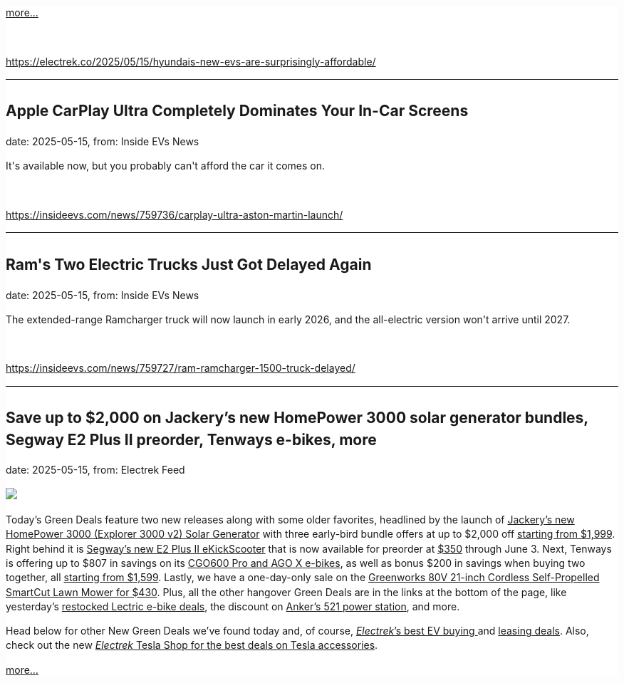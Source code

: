 

 <a data-layer-pagetype="post" data-layer-postcategory="hyundai,hyundai-ioniq-5,hyundai-ioniq-9" data-layer-viewtype="unknown" data-post-id="416239" href="https://electrek.co/2025/05/15/hyundais-new-evs-are-surprisingly-affordable/#more-416239" class="more-link">more…</a> 

<br> 

<https://electrek.co/2025/05/15/hyundais-new-evs-are-surprisingly-affordable/>

---

## Apple CarPlay Ultra Completely Dominates Your In-Car Screens

date: 2025-05-15, from: Inside EVs News

It's available now, but you probably can't afford the car it comes on. 

<br> 

<https://insideevs.com/news/759736/carplay-ultra-aston-martin-launch/>

---

## Ram's Two Electric Trucks Just Got Delayed Again

date: 2025-05-15, from: Inside EVs News

The extended-range Ramcharger truck will now launch in early 2026, and the all-electric version won't arrive until 2027. 

<br> 

<https://insideevs.com/news/759727/ram-ramcharger-1500-truck-delayed/>

---

## Save up to $2,000 on Jackery’s new HomePower 3000 solar generator bundles, Segway E2 Plus II preorder, Tenways e-bikes, more

date: 2025-05-15, from: Electrek Feed

<div class="feat-image"><img src="https://electrek.co/wp-content/uploads/sites/3/2025/05/Jackery-HomePower-3000-Explorer-3000-v2-Solar-Generator.png?w=1600" /></div><p>Today’s Green Deals feature two new releases along with some older favorites, headlined by the launch of <a href="https://9to5toys.com/2025/05/15/jackery-homepower-3000-bundles-from-1999/">Jackery’s new HomePower 3000 (Explorer 3000 v2) Solar Generator</a> with three early-bird bundle offers at up to $2,000 off <a href="https://9to5toys.com/2025/05/15/jackery-homepower-3000-bundles-from-1999/">starting from $1,999</a>. Right behind it is <a href="https://9to5toys.com/2025/05/15/preorder-segway-e2-plus-ii-350/">Segway’s new E2 Plus II eKickScooter</a> that is now available for preorder at <a href="https://9to5toys.com/2025/05/15/preorder-segway-e2-plus-ii-350/">$350</a> through June 3. Next, Tenways is offering up to $807 in savings on its <a href="https://9to5toys.com/2025/05/15/tenways-cgo600-pro-ago-x-e-bikes-from-1599/">CGO600 Pro and AGO X e-bikes</a>, as well as bonus $200 in savings when buying two together, all <a href="https://9to5toys.com/2025/05/15/tenways-cgo600-pro-ago-x-e-bikes-from-1599/">starting from $1,599</a>. Lastly, we have a one-day-only sale on the <a href="https://9to5toys.com/2025/05/15/greenworks-80v-21-inch-smartcut-mower-430-today-only/">Greenworks 80V 21-inch Cordless Self-Propelled SmartCut Lawn Mower for $430</a>. Plus, all the other hangover Green Deals are in the links at the bottom of the page, like yesterday’s <a href="https://9to5toys.com/2025/05/13/lectric-xpress-750-e-bike-bundle-1299-more/">restocked Lectric e-bike deals</a>, the discount on <a href="https://9to5toys.com/2025/05/14/ankers-521-power-station-170/">Anker’s 521 power station</a>, and more. </p>



<p>Head below for other New Green Deals we’ve found today and, of course, <a href="https://electrek.co/best-electric-vehicle-prices/"><em>Electrek</em>’s best EV buying </a>and <a href="https://electrek.co/best-electric-vehicle-leases/">leasing deals</a>. Also, check out the new <a href="https://electrek.co/shop/"><em>Electrek</em> Tesla Shop for the best deals on Tesla accessories</a>.</p>



 <a data-layer-pagetype="post" data-layer-postcategory="green-deals" data-layer-viewtype="unknown" data-post-id="416206" href="https://electrek.co/2025/05/15/jackerys-homepower-3000-segway-e2-plus-ii-tenways-more/#more-416206" class="more-link">more…</a> 
